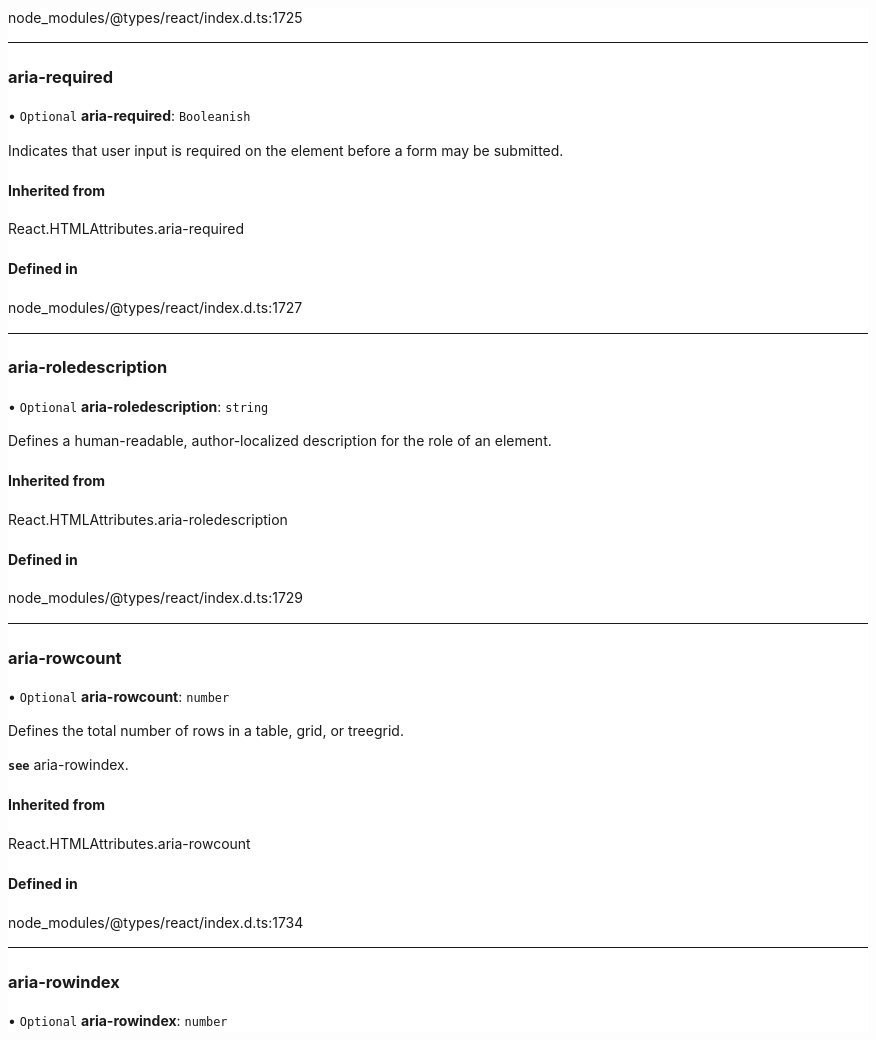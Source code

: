 node_modules/@types/react/index.d.ts:1725

___

### aria-required

• `Optional` **aria-required**: `Booleanish`

Indicates that user input is required on the element before a form may be submitted.

#### Inherited from

React.HTMLAttributes.aria-required

#### Defined in

node_modules/@types/react/index.d.ts:1727

___

### aria-roledescription

• `Optional` **aria-roledescription**: `string`

Defines a human-readable, author-localized description for the role of an element.

#### Inherited from

React.HTMLAttributes.aria-roledescription

#### Defined in

node_modules/@types/react/index.d.ts:1729

___

### aria-rowcount

• `Optional` **aria-rowcount**: `number`

Defines the total number of rows in a table, grid, or treegrid.

**`see`** aria-rowindex.

#### Inherited from

React.HTMLAttributes.aria-rowcount

#### Defined in

node_modules/@types/react/index.d.ts:1734

___

### aria-rowindex

• `Optional` **aria-rowindex**: `number`
